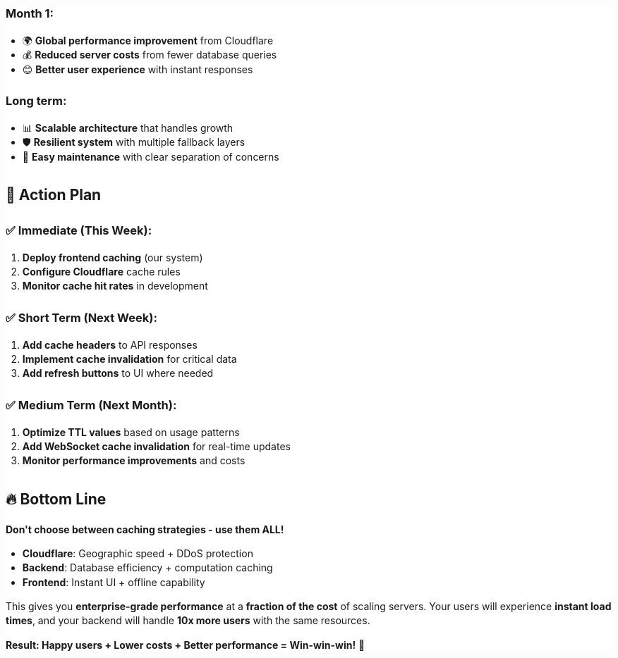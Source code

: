 ### **Month 1:**
- 🌍 **Global performance improvement** from Cloudflare
- 💰 **Reduced server costs** from fewer database queries
- 😊 **Better user experience** with instant responses

### **Long term:**
- 📊 **Scalable architecture** that handles growth
- 🛡️ **Resilient system** with multiple fallback layers
- 🔧 **Easy maintenance** with clear separation of concerns

## 🎯 **Action Plan**

### **✅ Immediate (This Week):**
1. **Deploy frontend caching** (our system)
2. **Configure Cloudflare** cache rules
3. **Monitor cache hit rates** in development

### **✅ Short Term (Next Week):**
1. **Add cache headers** to API responses
2. **Implement cache invalidation** for critical data
3. **Add refresh buttons** to UI where needed

### **✅ Medium Term (Next Month):**
1. **Optimize TTL values** based on usage patterns
2. **Add WebSocket cache invalidation** for real-time updates
3. **Monitor performance improvements** and costs

## 🔥 **Bottom Line**

**Don't choose between caching strategies - use them ALL!**

- **Cloudflare**: Geographic speed + DDoS protection
- **Backend**: Database efficiency + computation caching  
- **Frontend**: Instant UI + offline capability

This gives you **enterprise-grade performance** at a **fraction of the cost** of scaling servers. Your users will experience **instant load times**, and your backend will handle **10x more users** with the same resources.

**Result: Happy users + Lower costs + Better performance = Win-win-win!** 🎉
